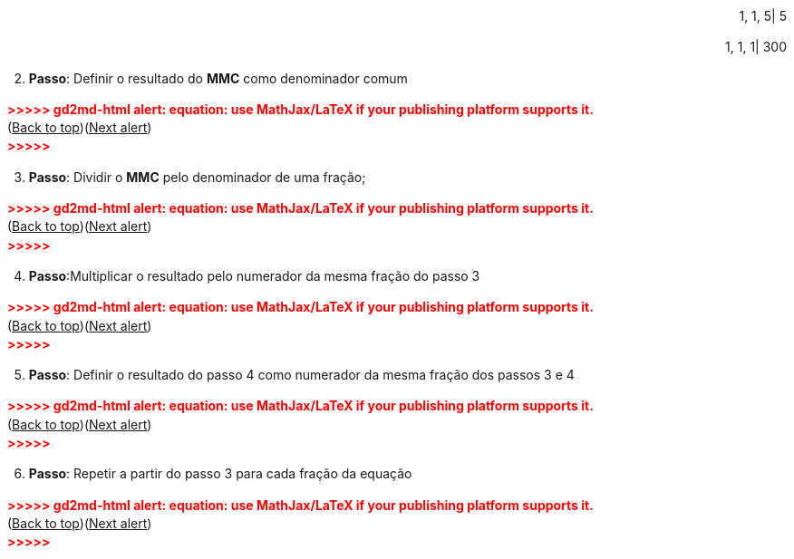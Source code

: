 
<p style="text-align: right">
1, 1, 5| 5</p>


<p style="text-align: right">
   1, 1, 1| 300</p>




2. **Passo**: Definir o resultado do **MMC** como denominador comum



<p id="gdcalert23" ><span style="color: red; font-weight: bold">>>>>>  gd2md-html alert: equation: use MathJax/LaTeX if your publishing platform supports it. </span><br>(<a href="#">Back to top</a>)(<a href="#gdcalert24">Next alert</a>)<br><span style="color: red; font-weight: bold">>>>>> </span></p>





3. **Passo**: Dividir o **MMC** pelo denominador de uma fração;

    

<p id="gdcalert24" ><span style="color: red; font-weight: bold">>>>>>  gd2md-html alert: equation: use MathJax/LaTeX if your publishing platform supports it. </span><br>(<a href="#">Back to top</a>)(<a href="#gdcalert25">Next alert</a>)<br><span style="color: red; font-weight: bold">>>>>> </span></p>



4. **Passo**:Multiplicar o resultado pelo numerador da mesma fração do passo 3

    

<p id="gdcalert25" ><span style="color: red; font-weight: bold">>>>>>  gd2md-html alert: equation: use MathJax/LaTeX if your publishing platform supports it. </span><br>(<a href="#">Back to top</a>)(<a href="#gdcalert26">Next alert</a>)<br><span style="color: red; font-weight: bold">>>>>> </span></p>



5. **Passo**: Definir o resultado do passo 4 como numerador da mesma fração dos passos 3 e 4



<p id="gdcalert26" ><span style="color: red; font-weight: bold">>>>>>  gd2md-html alert: equation: use MathJax/LaTeX if your publishing platform supports it. </span><br>(<a href="#">Back to top</a>)(<a href="#gdcalert27">Next alert</a>)<br><span style="color: red; font-weight: bold">>>>>> </span></p>





6. **Passo**: Repetir a partir do passo 3 para cada fração da equação



<p id="gdcalert27" ><span style="color: red; font-weight: bold">>>>>>  gd2md-html alert: equation: use MathJax/LaTeX if your publishing platform supports it. </span><br>(<a href="#">Back to top</a>)(<a href="#gdcalert28">Next alert</a>)<br><span style="color: red; font-weight: bold">>>>>> </span></p>


